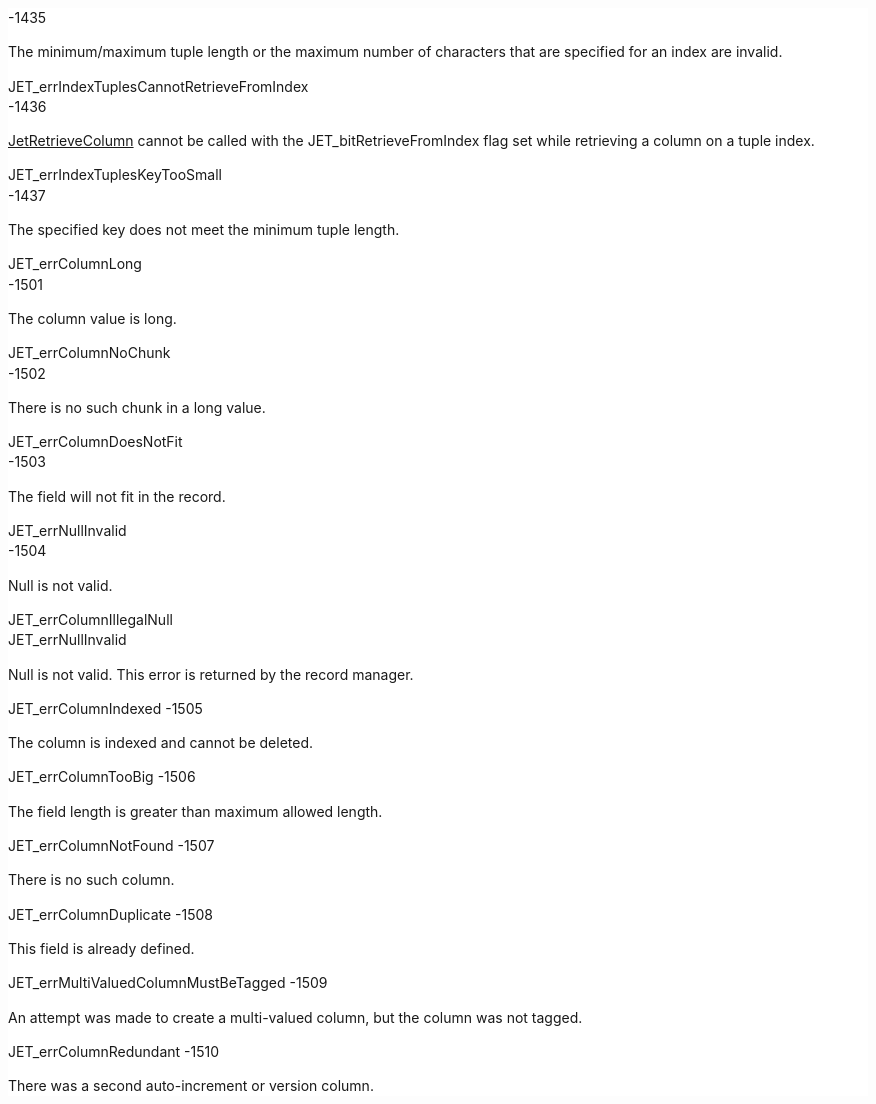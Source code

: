 -1435</p></td>
<td><p>The minimum/maximum tuple length or the maximum number of characters that are specified for an index are invalid.</p></td>
</tr>
<tr class="even">
<td><p>JET_errIndexTuplesCannotRetrieveFromIndex<br />
-1436</p></td>
<td><p><a href="gg269198(v=exchg.10).md">JetRetrieveColumn</a> cannot be called with the JET_bitRetrieveFromIndex flag set while retrieving a column on a tuple index.</p></td>
</tr>
<tr class="odd">
<td><p>JET_errIndexTuplesKeyTooSmall<br />
-1437</p></td>
<td><p>The specified key does not meet the minimum tuple length.</p></td>
</tr>
<tr class="even">
<td><p>JET_errColumnLong<br />
-1501</p></td>
<td><p>The column value is long.</p></td>
</tr>
<tr class="odd">
<td><p>JET_errColumnNoChunk<br />
-1502</p></td>
<td><p>There is no such chunk in a long value.</p></td>
</tr>
<tr class="even">
<td><p>JET_errColumnDoesNotFit<br />
-1503</p></td>
<td><p>The field will not fit in the record.</p></td>
</tr>
<tr class="odd">
<td><p>JET_errNullInvalid<br />
-1504</p></td>
<td><p>Null is not valid.</p></td>
</tr>
<tr class="even">
<td><p>JET_errColumnIllegalNull<br />
JET_errNullInvalid</p></td>
<td><p>Null is not valid. This error is returned by the record manager.</p></td>
</tr>
<tr class="odd">
<td><p>JET_errColumnIndexed -1505</p></td>
<td><p>The column is indexed and cannot be deleted.</p></td>
</tr>
<tr class="even">
<td><p>JET_errColumnTooBig -1506</p></td>
<td><p>The field length is greater than maximum allowed length.</p></td>
</tr>
<tr class="odd">
<td><p>JET_errColumnNotFound -1507</p></td>
<td><p>There is no such column.</p></td>
</tr>
<tr class="even">
<td><p>JET_errColumnDuplicate -1508</p></td>
<td><p>This field is already defined.</p></td>
</tr>
<tr class="odd">
<td><p>JET_errMultiValuedColumnMustBeTagged -1509</p></td>
<td><p>An attempt was made to create a multi-valued column, but the column was not tagged.</p></td>
</tr>
<tr class="even">
<td><p>JET_errColumnRedundant -1510</p></td>
<td><p>There was a second auto-increment or version column.</p></td>
</tr>
